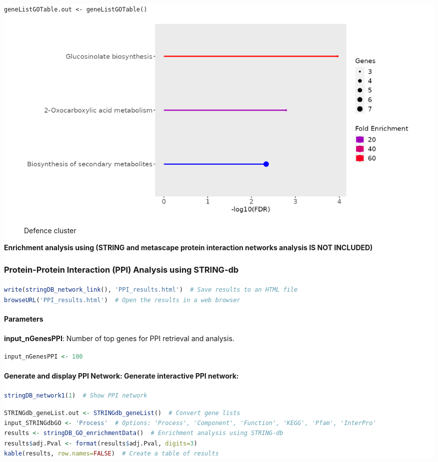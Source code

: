 `geneListGOTable.out <- geneListGOTable()`

<figure><img src=".gitbook/assets/image (11).png" alt=""><figcaption><p>Defence cluster</p></figcaption></figure>

**Enrichment analysis using (STRING and metascape protein interaction networks analysis IS NOT INCLUDED)**

### Protein-Protein Interaction (PPI) Analysis using STRING-db

```r
write(stringDB_network_link(), 'PPI_results.html')  # Save results to an HTML file
browseURL('PPI_results.html')  # Open the results in a web browser
```

#### Parameters

**input\_nGenesPPI**: Number of top genes for PPI retrieval and analysis.

```r
input_nGenesPPI <- 100
```

#### Generate and display PPI Network:  Generate interactive PPI network:&#x20;

```r
stringDB_network1(1)  # Show PPI network
```

```r
STRINGdb_geneList.out <- STRINGdb_geneList()  # Convert gene lists
input_STRINGdbGO <- 'Process'  # Options: 'Process', 'Component', 'Function', 'KEGG', 'Pfam', 'InterPro'
results <- stringDB_GO_enrichmentData()  # Enrichment analysis using STRING-db
results$adj.Pval <- format(results$adj.Pval, digits=3)
kable(results, row.names=FALSE)  # Create a table of results
```
